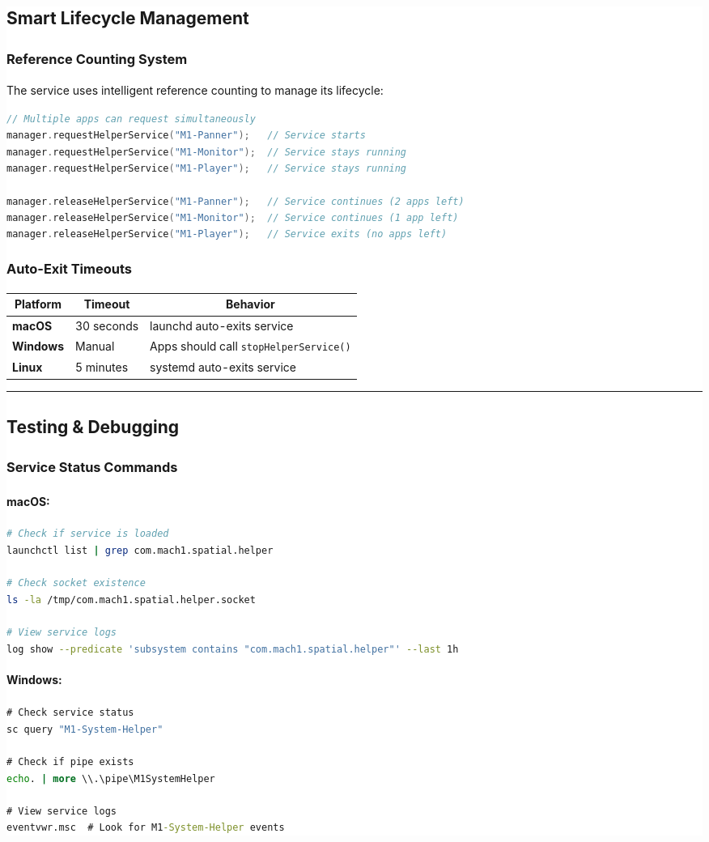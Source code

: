 
## Smart Lifecycle Management

### **Reference Counting System**

The service uses intelligent reference counting to manage its lifecycle:

```cpp
// Multiple apps can request simultaneously
manager.requestHelperService("M1-Panner");   // Service starts
manager.requestHelperService("M1-Monitor");  // Service stays running
manager.requestHelperService("M1-Player");   // Service stays running

manager.releaseHelperService("M1-Panner");   // Service continues (2 apps left)
manager.releaseHelperService("M1-Monitor");  // Service continues (1 app left) 
manager.releaseHelperService("M1-Player");   // Service exits (no apps left)
```

### **Auto-Exit Timeouts**

| Platform | Timeout | Behavior |
|----------|---------|----------|
| **macOS** | 30 seconds | launchd auto-exits service |
| **Windows** | Manual | Apps should call `stopHelperService()` |
| **Linux** | 5 minutes | systemd auto-exits service |

---

## Testing & Debugging

### **Service Status Commands**

#### **macOS**:
```bash
# Check if service is loaded
launchctl list | grep com.mach1.spatial.helper

# Check socket existence
ls -la /tmp/com.mach1.spatial.helper.socket

# View service logs
log show --predicate 'subsystem contains "com.mach1.spatial.helper"' --last 1h
```

#### **Windows**:
```cmd
# Check service status
sc query "M1-System-Helper"

# Check if pipe exists
echo. | more \\.\pipe\M1SystemHelper

# View service logs
eventvwr.msc  # Look for M1-System-Helper events
```
